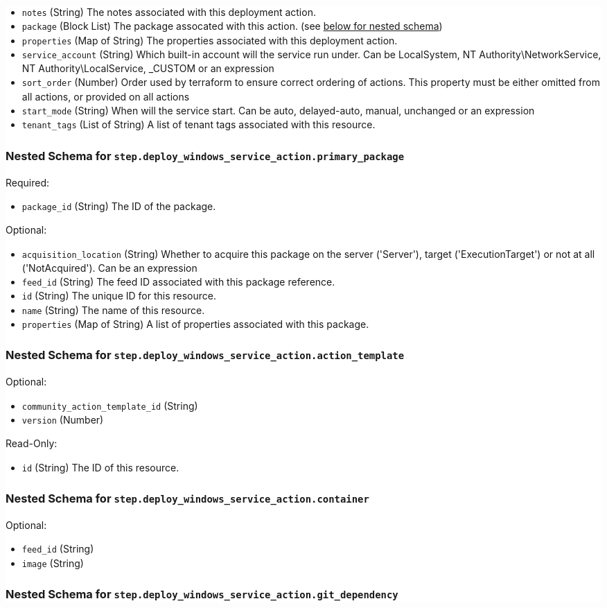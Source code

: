 - `notes` (String) The notes associated with this deployment action.
- `package` (Block List) The package assocated with this action. (see [below for nested schema](#nestedblock--step--deploy_windows_service_action--package))
- `properties` (Map of String) The properties associated with this deployment action.
- `service_account` (String) Which built-in account will the service run under. Can be LocalSystem, NT Authority\NetworkService, NT Authority\LocalService, _CUSTOM or an expression
- `sort_order` (Number) Order used by terraform to ensure correct ordering of actions. This property must be either omitted from all actions, or provided on all actions
- `start_mode` (String) When will the service start. Can be auto, delayed-auto, manual, unchanged or an expression
- `tenant_tags` (List of String) A list of tenant tags associated with this resource.

<a id="nestedblock--step--deploy_windows_service_action--primary_package"></a>
### Nested Schema for `step.deploy_windows_service_action.primary_package`

Required:

- `package_id` (String) The ID of the package.

Optional:

- `acquisition_location` (String) Whether to acquire this package on the server ('Server'), target ('ExecutionTarget') or not at all ('NotAcquired'). Can be an expression
- `feed_id` (String) The feed ID associated with this package reference.
- `id` (String) The unique ID for this resource.
- `name` (String) The name of this resource.
- `properties` (Map of String) A list of properties associated with this package.


<a id="nestedblock--step--deploy_windows_service_action--action_template"></a>
### Nested Schema for `step.deploy_windows_service_action.action_template`

Optional:

- `community_action_template_id` (String)
- `version` (Number)

Read-Only:

- `id` (String) The ID of this resource.


<a id="nestedblock--step--deploy_windows_service_action--container"></a>
### Nested Schema for `step.deploy_windows_service_action.container`

Optional:

- `feed_id` (String)
- `image` (String)


<a id="nestedblock--step--deploy_windows_service_action--git_dependency"></a>
### Nested Schema for `step.deploy_windows_service_action.git_dependency`
